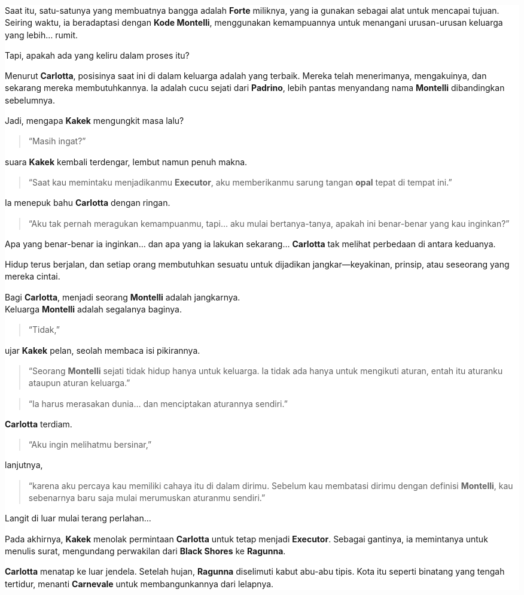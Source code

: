 Saat itu, satu-satunya yang membuatnya bangga adalah **Forte** miliknya, yang ia gunakan sebagai alat untuk mencapai tujuan. Seiring waktu, ia beradaptasi dengan **Kode Montelli**, menggunakan kemampuannya untuk menangani urusan-urusan keluarga yang lebih… rumit.

Tapi, apakah ada yang keliru dalam proses itu?

Menurut **Carlotta**, posisinya saat ini di dalam keluarga adalah yang terbaik. Mereka telah menerimanya, mengakuinya, dan sekarang mereka membutuhkannya. Ia adalah cucu sejati dari **Padrino**, lebih pantas menyandang nama **Montelli** dibandingkan sebelumnya.

Jadi, mengapa **Kakek** mengungkit masa lalu?

> “Masih ingat?”&#x20;

suara **Kakek** kembali terdengar, lembut namun penuh makna.&#x20;

> “Saat kau memintaku menjadikanmu **Executor**, aku memberikanmu sarung tangan **opal** tepat di tempat ini.”&#x20;

Ia menepuk bahu **Carlotta** dengan ringan.

> “Aku tak pernah meragukan kemampuanmu, tapi… aku mulai bertanya-tanya, apakah ini benar-benar yang kau inginkan?”

Apa yang benar-benar ia inginkan… dan apa yang ia lakukan sekarang… **Carlotta** tak melihat perbedaan di antara keduanya.

Hidup terus berjalan, dan setiap orang membutuhkan sesuatu untuk dijadikan jangkar—keyakinan, prinsip, atau seseorang yang mereka cintai.

Bagi **Carlotta**, menjadi seorang **Montelli** adalah jangkarnya. \
Keluarga **Montelli** adalah segalanya baginya.

> “Tidak,”&#x20;

ujar **Kakek** pelan, seolah membaca isi pikirannya.&#x20;

> “Seorang **Montelli** sejati tidak hidup hanya untuk keluarga. Ia tidak ada hanya untuk mengikuti aturan, entah itu aturanku ataupun aturan keluarga.”

> “Ia harus merasakan dunia… dan menciptakan aturannya sendiri.”

**Carlotta** terdiam.

> “Aku ingin melihatmu bersinar,”&#x20;

lanjutnya,&#x20;

> “karena aku percaya kau memiliki cahaya itu di dalam dirimu. Sebelum kau membatasi dirimu dengan definisi **Montelli**, kau sebenarnya baru saja mulai merumuskan aturanmu sendiri.”

Langit di luar mulai terang perlahan...

Pada akhirnya, **Kakek** menolak permintaan **Carlotta** untuk tetap menjadi **Executor**. Sebagai gantinya, ia memintanya untuk menulis surat, mengundang perwakilan dari **Black Shores** ke **Ragunna**.

**Carlotta** menatap ke luar jendela. Setelah hujan, **Ragunna** diselimuti kabut abu-abu tipis. Kota itu seperti binatang yang tengah tertidur, menanti **Carnevale** untuk membangunkannya dari lelapnya.
